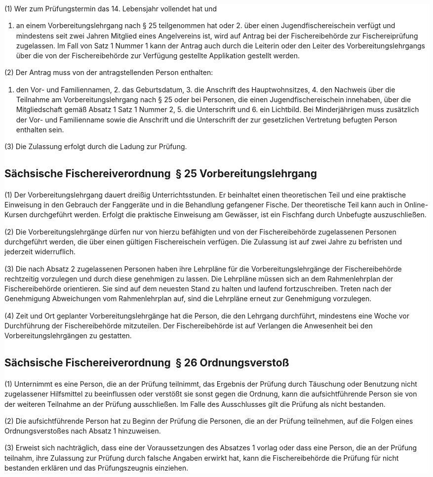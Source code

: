 (1) Wer zum Prüfungstermin das 14. Lebensjahr vollendet hat und

1. an einem Vorbereitungslehrgang nach § 25 teilgenommen hat oder 2. über einen Jugendfischereischein verfügt und mindestens seit zwei Jahren Mitglied eines Angelvereins ist, wird auf Antrag bei der Fischereibehörde zur Fischereiprüfung zugelassen. Im Fall von Satz 1 Nummer 1 kann der Antrag auch durch die Leiterin oder den Leiter des Vorbereitungslehrgangs über die von der Fischereibehörde zur Verfügung gestellte Applikation gestellt werden.

(2) Der Antrag muss von der antragstellenden Person enthalten:

1. den Vor- und Familiennamen, 2. das Geburtsdatum, 3. die Anschrift des Hauptwohnsitzes, 4. den Nachweis über die Teilnahme am Vorbereitungslehrgang nach § 25 oder bei Personen, die einen Jugendfischereischein innehaben, über die Mitgliedschaft gemäß Absatz 1 Satz 1 Nummer 2, 5. die Unterschrift und 6. ein Lichtbild. Bei Minderjährigen muss zusätzlich der Vor- und Familienname sowie die Anschrift und die Unterschrift der zur gesetzlichen Vertretung befugten Person enthalten sein.

(3) Die Zulassung erfolgt durch die Ladung zur Prüfung.


## Sächsische Fischereiverordnung  § 25 Vorbereitungslehrgang

(1) Der Vorbereitungslehrgang dauert dreißig Unterrichtsstunden. Er beinhaltet einen theoretischen Teil und eine praktische Einweisung in den Gebrauch der Fanggeräte und in die Behandlung gefangener Fische. Der theoretische Teil kann auch in Online-Kursen durchgeführt werden. Erfolgt die praktische Einweisung am Gewässer, ist ein Fischfang durch Unbefugte auszuschließen.

(2) Die Vorbereitungslehrgänge dürfen nur von hierzu befähigten und von der Fischereibehörde zugelassenen Personen durchgeführt werden, die über einen gültigen Fischereischein verfügen. Die Zulassung ist auf zwei Jahre zu befristen und jederzeit widerruflich.

(3) Die nach Absatz 2 zugelassenen Personen haben ihre Lehrpläne für die Vorbereitungslehrgänge der Fischereibehörde rechtzeitig vorzulegen und durch diese genehmigen zu lassen. Die Lehrpläne müssen sich an dem Rahmenlehrplan der Fischereibehörde orientieren. Sie sind auf dem neuesten Stand zu halten und laufend fortzuschreiben. Treten nach der Genehmigung Abweichungen vom Rahmenlehrplan auf, sind die Lehrpläne erneut zur Genehmigung vorzulegen.

(4) Zeit und Ort geplanter Vorbereitungslehrgänge hat die Person, die den Lehrgang durchführt, mindestens eine Woche vor Durchführung der Fischereibehörde mitzuteilen. Der Fischereibehörde ist auf Verlangen die Anwesenheit bei den Vorbereitungslehrgängen zu gestatten.


## Sächsische Fischereiverordnung  § 26 Ordnungsverstoß

(1) Unternimmt es eine Person, die an der Prüfung teilnimmt, das Ergebnis der Prüfung durch Täuschung oder Benutzung nicht zugelassener Hilfsmittel zu beeinflussen oder verstößt sie sonst gegen die Ordnung, kann die aufsichtführende Person sie von der weiteren Teilnahme an der Prüfung ausschließen. Im Falle des Ausschlusses gilt die Prüfung als nicht bestanden.

(2) Die aufsichtführende Person hat zu Beginn der Prüfung die Personen, die an der Prüfung teilnehmen, auf die Folgen eines Ordnungsverstoßes nach Absatz 1 hinzuweisen.

(3) Erweist sich nachträglich, dass eine der Voraussetzungen des Absatzes 1 vorlag oder dass eine Person, die an der Prüfung teilnahm, ihre Zulassung zur Prüfung durch falsche Angaben erwirkt hat, kann die Fischereibehörde die Prüfung für nicht bestanden erklären und das Prüfungszeugnis einziehen.
